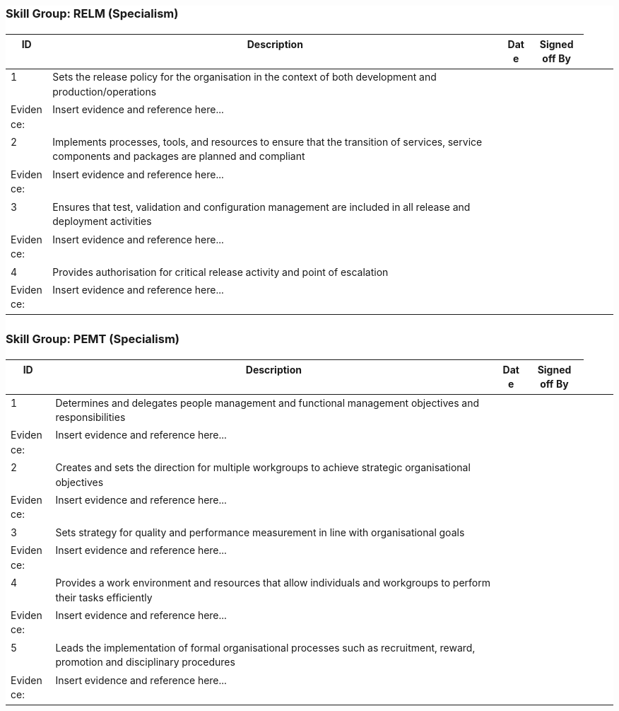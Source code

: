   
  
### Skill Group: RELM (Specialism)  
  
| ID  | Description  | Date  | Signed off By  |  
|---|---|---|---|  
| 1 | Sets the release policy for the organisation in the context of both development and production/operations | | |  
| Evidence: <td colspan=3> Insert evidence and reference here... |  
| 2 | Implements processes, tools, and resources to ensure that the transition of services, service components and packages are planned and compliant | | |  
| Evidence: <td colspan=3> Insert evidence and reference here... |  
| 3 | Ensures that test, validation and configuration management are included in all release and deployment activities | | |  
| Evidence: <td colspan=3> Insert evidence and reference here... |  
| 4 | Provides authorisation for critical release activity and point of escalation | | |  
| Evidence: <td colspan=3> Insert evidence and reference here... |  
  
  
  
  
### Skill Group: PEMT (Specialism)  
  
| ID  | Description  | Date  | Signed off By  |  
|---|---|---|---|  
| 1 | Determines and delegates people management and functional management objectives and responsibilities | | |  
| Evidence: <td colspan=3> Insert evidence and reference here... |  
| 2 | Creates and sets the direction for multiple workgroups to achieve strategic organisational objectives | | |  
| Evidence: <td colspan=3> Insert evidence and reference here... |  
| 3 | Sets strategy for quality and performance measurement in line with organisational goals | | |  
| Evidence: <td colspan=3> Insert evidence and reference here... |  
| 4 | Provides a work environment and resources that allow individuals and workgroups to perform their tasks efficiently | | |  
| Evidence: <td colspan=3> Insert evidence and reference here... |  
| 5 | Leads the implementation of formal organisational processes such as recruitment, reward, promotion and disciplinary procedures | | |  
| Evidence: <td colspan=3> Insert evidence and reference here... |  
  
  


